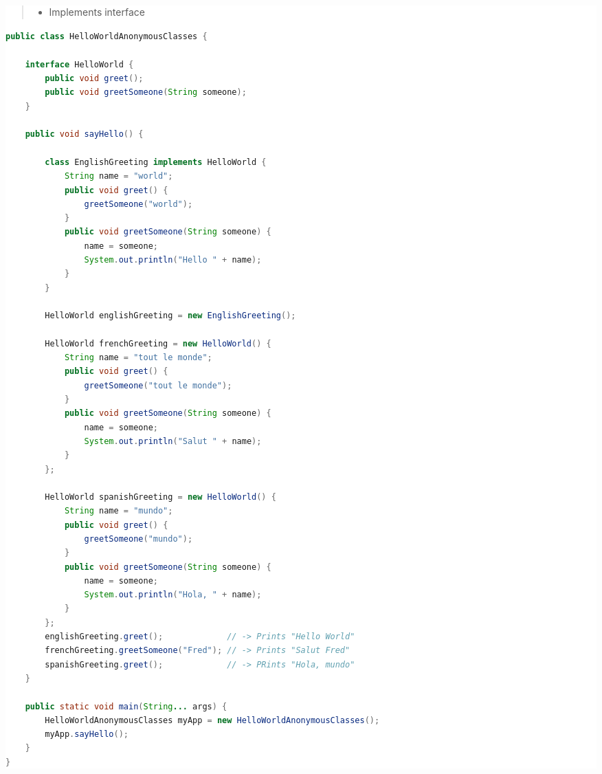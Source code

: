 >- Implements interface 
``` java
public class HelloWorldAnonymousClasses {

    interface HelloWorld {
        public void greet();
        public void greetSomeone(String someone);
    }

    public void sayHello() {

        class EnglishGreeting implements HelloWorld {
            String name = "world";
            public void greet() {
                greetSomeone("world");
            }
            public void greetSomeone(String someone) {
                name = someone;
                System.out.println("Hello " + name);
            }
        }

        HelloWorld englishGreeting = new EnglishGreeting();

        HelloWorld frenchGreeting = new HelloWorld() {
            String name = "tout le monde";
            public void greet() {
                greetSomeone("tout le monde");
            }
            public void greetSomeone(String someone) {
                name = someone;
                System.out.println("Salut " + name);
            }
        };

        HelloWorld spanishGreeting = new HelloWorld() {
            String name = "mundo";
            public void greet() {
                greetSomeone("mundo");
            }
            public void greetSomeone(String someone) {
                name = someone;
                System.out.println("Hola, " + name);
            }
        };
        englishGreeting.greet();             // -> Prints "Hello World"
        frenchGreeting.greetSomeone("Fred"); // -> Prints "Salut Fred"
        spanishGreeting.greet();             // -> PRints "Hola, mundo"
    }

    public static void main(String... args) {
        HelloWorldAnonymousClasses myApp = new HelloWorldAnonymousClasses();
        myApp.sayHello();
    }
}
```
